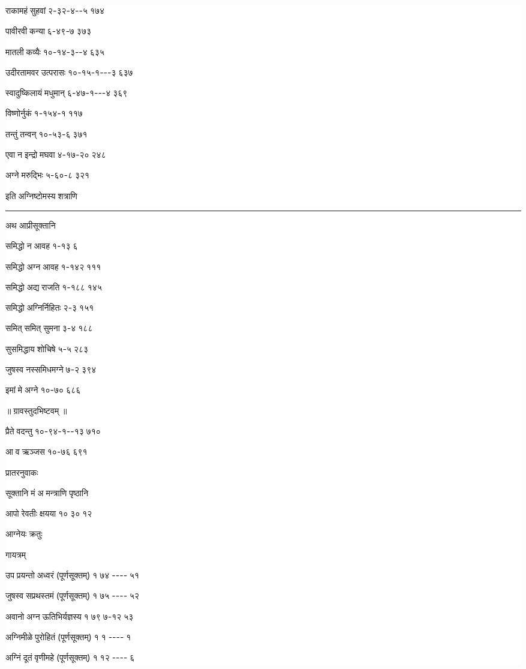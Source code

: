 राकामहं सुहवां २-३२-४--५ १७४

पावीरवी कन्या ६-४९-७ ३७३

मातली कव्यैः १०-१४-३--४ ६३५

उदीरतामवर उत्परासः १०-१५-१---३ ६३७

स्वादुष्किलायं मधुमान् ६-४७-१---४ ३६९

विष्णोर्नुकं १-१५४-१ ११७

तन्तुं तन्वन् १०-५३-६ ३७१

एवा न इन्द्रो मघवा ४-१७-२० २४८

अग्ने मरुद्भिः ५-६०-८ ३२१

इति अग्निष्टोमस्य शत्राणि

----------

अथ आप्रीसूक्तानि

समिद्धो न आवह १-१३ ६

समिद्धो अग्न आवह १-१४२ १११

समिद्धो अद्य राजति १-१८८ १४५

समिद्धो अग्निर्निहितः २-३ १५१

समित् समित् सुमना ३-४ १८८

सुसमिद्धाय शोचिषे ५-५ २८३

जुषस्व नस्समिधमग्ने ७-२ ३९४

इमां मे अग्ने १०-७० ६८६

॥ ग्रावस्तुदभिष्टवम् ॥

प्रैते वदन्तु १०-९४-१--१३ ७१०

आ व ऋञ्जस १०-७६ ६९१

प्रातरनुवाकः

सूक्तानि मं अ मन्त्राणि पृष्ठानि

आपो रेवतीः क्षयया १० ३० १२

आग्नेयः क्रतुः

गायत्रम्

उप प्रयन्तो अध्वरं (पूर्णसूक्तम्) १ ७४ ---- ५१

जुषस्व सप्रथस्तमं (पूर्णसूक्तम्) १ ७५ ---- ५२

अवानो अग्न ऊतिभिर्यज्ञस्य १ ७९ ७-१२ ५३

अग्निमीळे पुरोहितं (पूर्णसूक्तम्) १ १ ---- १

अग्निं दूतं वृणीमहे (पूर्णसूक्तम्) १ १२ ---- ६
